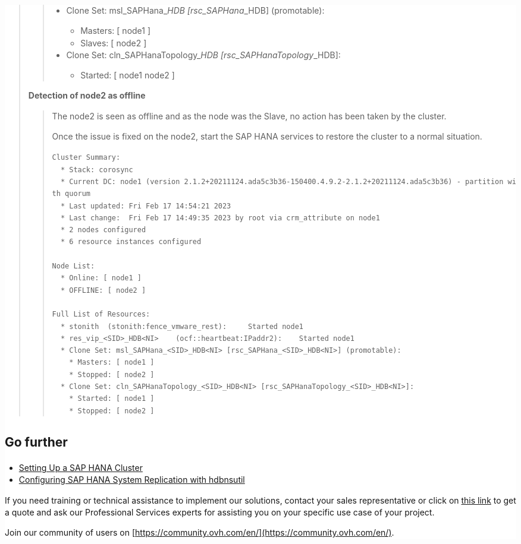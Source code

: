 >>   * Clone Set: msl_SAPHana_<SID>_HDB<NI> [rsc_SAPHana_<SID>_HDB<NI>] (promotable):
>>     * Masters: [ node1 ]
>>     * Slaves: [ node2 ]
>>   * Clone Set: cln_SAPHanaTopology_<SID>_HDB<NI> [rsc_SAPHanaTopology_<SID>_HDB<NI>]:
>>     * Started: [ node1 node2 ]
>> ```
>>
> **Detection of node2 as offline**
>>
>> The node2 is seen as offline and as the node was the Slave, no action has been taken by the cluster.
>>
>> Once the issue is fixed on the node2, start the SAP HANA services to restore the cluster to a normal situation.
>>
>> ```console
>> Cluster Summary:
>>   * Stack: corosync
>>   * Current DC: node1 (version 2.1.2+20211124.ada5c3b36-150400.4.9.2-2.1.2+20211124.ada5c3b36) - partition with quorum
>>   * Last updated: Fri Feb 17 14:54:21 2023
>>   * Last change:  Fri Feb 17 14:49:35 2023 by root via crm_attribute on node1
>>   * 2 nodes configured
>>   * 6 resource instances configured
>> 
>> Node List:
>>   * Online: [ node1 ]
>>   * OFFLINE: [ node2 ]
>> 
>> Full List of Resources:
>>   * stonith	(stonith:fence_vmware_rest):	 Started node1
>>   * res_vip_<SID>_HDB<NI>	(ocf::heartbeat:IPaddr2):	 Started node1
>>   * Clone Set: msl_SAPHana_<SID>_HDB<NI> [rsc_SAPHana_<SID>_HDB<NI>] (promotable):
>>     * Masters: [ node1 ]
>>     * Stopped: [ node2 ]
>>   * Clone Set: cln_SAPHanaTopology_<SID>_HDB<NI> [rsc_SAPHanaTopology_<SID>_HDB<NI>]:
>>     * Started: [ node1 ]
>>     * Stopped: [ node2 ]
>> ```
>>

## Go further

- [Setting Up a SAP HANA Cluster](https://documentation.suse.com/sles-sap/15-SP1/html/SLES4SAP-guide/cha-s4s-cluster.html)
- [Configuring SAP HANA System Replication with hdbnsutil](https://help.sap.com/docs/SAP_HANA_PLATFORM/4e9b18c116aa42fc84c7dbfd02111aba/2dd26de6360046309e1579accbd9e527.html)

If you need training or technical assistance to implement our solutions, contact your sales representative or click on [this link](https://www.ovhcloud.com/en-gb/professional-services/) to get a quote and ask our Professional Services experts for assisting you on your specific use case of your project.

Join our community of users on [https://community.ovh.com/en/](https://community.ovh.com/en/).